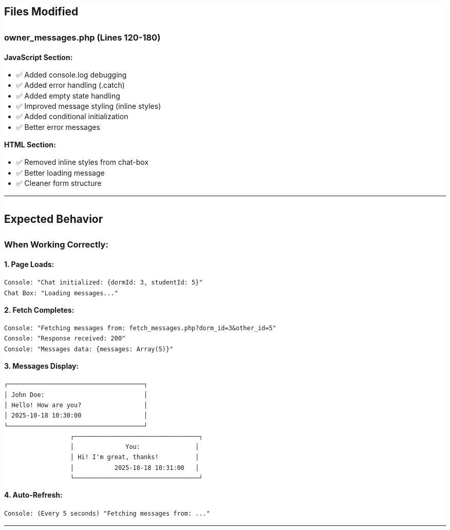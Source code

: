 
## Files Modified

### owner_messages.php (Lines 120-180)

**JavaScript Section:**
- ✅ Added console.log debugging
- ✅ Added error handling (.catch)
- ✅ Added empty state handling
- ✅ Improved message styling (inline styles)
- ✅ Added conditional initialization
- ✅ Better error messages

**HTML Section:**
- ✅ Removed inline styles from chat-box
- ✅ Better loading message
- ✅ Cleaner form structure

---

## Expected Behavior

### When Working Correctly:

**1. Page Loads:**
```
Console: "Chat initialized: {dormId: 3, studentId: 5}"
Chat Box: "Loading messages..."
```

**2. Fetch Completes:**
```
Console: "Fetching messages from: fetch_messages.php?dorm_id=3&other_id=5"
Console: "Response received: 200"
Console: "Messages data: {messages: Array(5)}"
```

**3. Messages Display:**
```
┌─────────────────────────────────────┐
│ John Doe:                           │
│ Hello! How are you?                 │
│ 2025-10-18 10:30:00                 │
└─────────────────────────────────────┘
                  ┌──────────────────────────────────┐
                  │              You:               │
                  │ Hi! I'm great, thanks!          │
                  │           2025-10-18 10:31:00   │
                  └──────────────────────────────────┘
```

**4. Auto-Refresh:**
```
Console: (Every 5 seconds) "Fetching messages from: ..."
```

---
